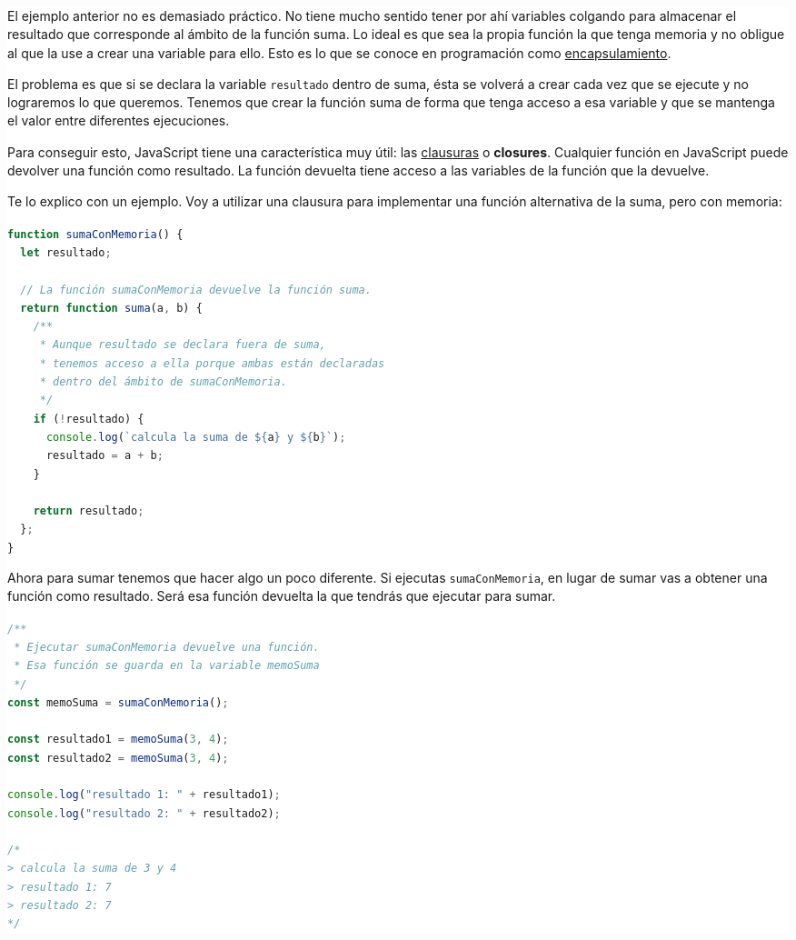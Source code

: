 El ejemplo anterior no es demasiado práctico. No tiene mucho sentido tener por ahí variables colgando para almacenar el resultado que corresponde al ámbito de la función suma. Lo ideal es que sea la propia función la que tenga memoria y no obligue al que la use a crear una variable para ello. Esto es lo que se conoce en programación como [encapsulamiento](<https://es.wikipedia.org/wiki/Encapsulamiento_(inform%C3%A1tica)#:~:text=En%20programaci%C3%B3n%20modular%2C%20y%20m%C3%A1s,operaciones%20definidas%20para%20ese%20objeto.>).

El problema es que si se declara la variable `resultado` dentro de suma, ésta se volverá a crear cada vez que se ejecute y no lograremos lo que queremos. Tenemos que crear la función suma de forma que tenga acceso a esa variable y que se mantenga el valor entre diferentes ejecuciones.

Para conseguir esto, JavaScript tiene una característica muy útil: las [clausuras](https://developer.mozilla.org/es/docs/Web/JavaScript/Closures) o **closures**. Cualquier función en JavaScript puede devolver una función como resultado. La función devuelta tiene acceso a las variables de la función que la devuelve.

Te lo explico con un ejemplo. Voy a utilizar una clausura para implementar una función alternativa de la suma, pero con memoria:

```js
function sumaConMemoria() {
  let resultado;

  // La función sumaConMemoria devuelve la función suma.
  return function suma(a, b) {
    /**
     * Aunque resultado se declara fuera de suma,
     * tenemos acceso a ella porque ambas están declaradas
     * dentro del ámbito de sumaConMemoria.
     */
    if (!resultado) {
      console.log(`calcula la suma de ${a} y ${b}`);
      resultado = a + b;
    }

    return resultado;
  };
}
```

Ahora para sumar tenemos que hacer algo un poco diferente. Si ejecutas `sumaConMemoria`, en lugar de sumar vas a obtener una función como resultado. Será esa función devuelta la que tendrás que ejecutar para sumar.

```js
/**
 * Ejecutar sumaConMemoria devuelve una función.
 * Esa función se guarda en la variable memoSuma
 */
const memoSuma = sumaConMemoria();

const resultado1 = memoSuma(3, 4);
const resultado2 = memoSuma(3, 4);

console.log("resultado 1: " + resultado1);
console.log("resultado 2: " + resultado2);

/*
> calcula la suma de 3 y 4 
> resultado 1: 7 
> resultado 2: 7
*/
```
